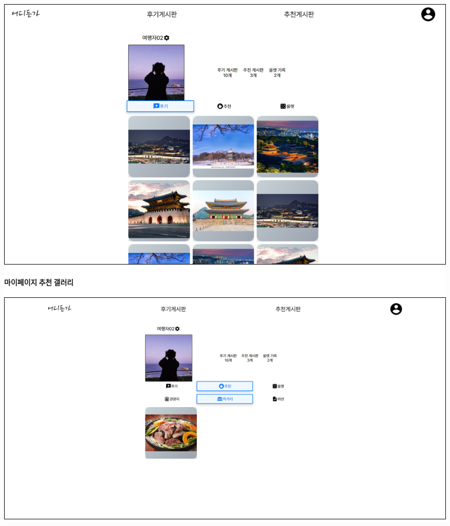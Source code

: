 <img width="100%" alt="코드 컨벤션" src="file/마이1.png" style="border: 1px solid black">

#### 마이페이지 추천 갤러리

<img width="100%" alt="코드 컨벤션" src="file/마이2.png" style="border: 1px solid black">
